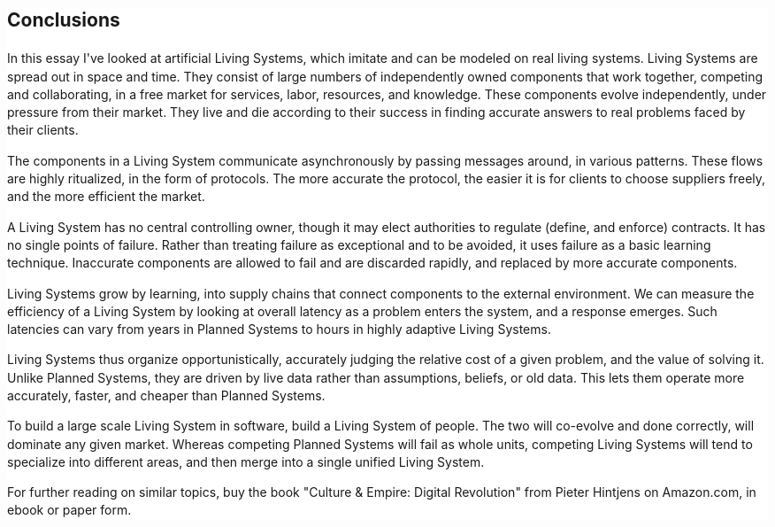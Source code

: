 
## Conclusions

In this essay I've looked at artificial Living Systems, which imitate
and can be modeled on real living systems. Living Systems are spread out
in space and time. They consist of large numbers of independently owned
components that work together, competing and collaborating, in a free
market for services, labor, resources, and knowledge. These components
evolve independently, under pressure from their market. They live and
die according to their success in finding accurate answers to real
problems faced by their clients.

The components in a Living System communicate asynchronously by passing
messages around, in various patterns. These flows are highly ritualized,
in the form of protocols. The more accurate the protocol, the easier it
is for clients to choose suppliers freely, and the more efficient the
market.

A Living System has no central controlling owner, though it may elect
authorities to regulate (define, and enforce) contracts. It has no
single points of failure. Rather than treating failure as exceptional
and to be avoided, it uses failure as a basic learning technique.
Inaccurate components are allowed to fail and are discarded rapidly, and
replaced by more accurate components.

Living Systems grow by learning, into supply chains that connect
components to the external environment. We can measure the efficiency of
a Living System by looking at overall latency as a problem enters the
system, and a response emerges. Such latencies can vary from years in
Planned Systems to hours in highly adaptive Living Systems.

Living Systems thus organize opportunistically, accurately judging the
relative cost of a given problem, and the value of solving it. Unlike
Planned Systems, they are driven by live data rather than assumptions,
beliefs, or old data. This lets them operate more accurately, faster,
and cheaper than Planned Systems.

To build a large scale Living System in software, build a Living System
of people. The two will co-evolve and done correctly, will dominate any
given market. Whereas competing Planned Systems will fail as whole
units, competing Living Systems will tend to specialize into different
areas, and then merge into a single unified Living System.

For further reading on similar topics, buy the book "Culture & Empire:
Digital Revolution" from Pieter Hintjens on Amazon.com, in ebook or
paper form.
